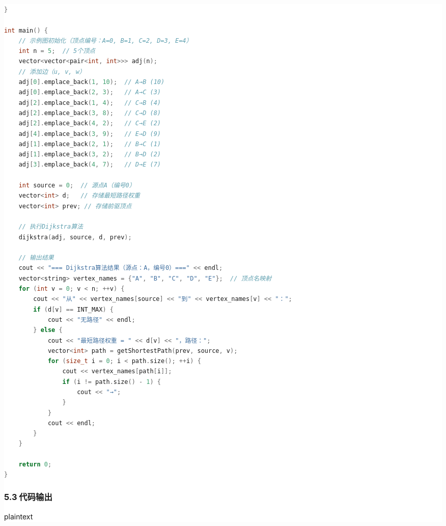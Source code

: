 ```cpp
}

int main() {
    // 示例图初始化（顶点编号：A=0, B=1, C=2, D=3, E=4）
    int n = 5;  // 5个顶点
    vector<vector<pair<int, int>>> adj(n);
    // 添加边（u, v, w）
    adj[0].emplace_back(1, 10);  // A→B (10)
    adj[0].emplace_back(2, 3);   // A→C (3)
    adj[2].emplace_back(1, 4);   // C→B (4)
    adj[2].emplace_back(3, 8);   // C→D (8)
    adj[2].emplace_back(4, 2);   // C→E (2)
    adj[4].emplace_back(3, 9);   // E→D (9)
    adj[1].emplace_back(2, 1);   // B→C (1)
    adj[1].emplace_back(3, 2);   // B→D (2)
    adj[3].emplace_back(4, 7);   // D→E (7)

    int source = 0;  // 源点A（编号0）
    vector<int> d;   // 存储最短路径权重
    vector<int> prev; // 存储前驱顶点

    // 执行Dijkstra算法
    dijkstra(adj, source, d, prev);

    // 输出结果
    cout << "=== Dijkstra算法结果（源点：A，编号0）===" << endl;
    vector<string> vertex_names = {"A", "B", "C", "D", "E"};  // 顶点名映射
    for (int v = 0; v < n; ++v) {
        cout << "从" << vertex_names[source] << "到" << vertex_names[v] << "：";
        if (d[v] == INT_MAX) {
            cout << "无路径" << endl;
        } else {
            cout << "最短路径权重 = " << d[v] << "，路径：";
            vector<int> path = getShortestPath(prev, source, v);
            for (size_t i = 0; i < path.size(); ++i) {
                cout << vertex_names[path[i]];
                if (i != path.size() - 1) {
                    cout << "→";
                }
            }
            cout << endl;
        }
    }

    return 0;
}
```

### 5.3 代码输出

plaintext
